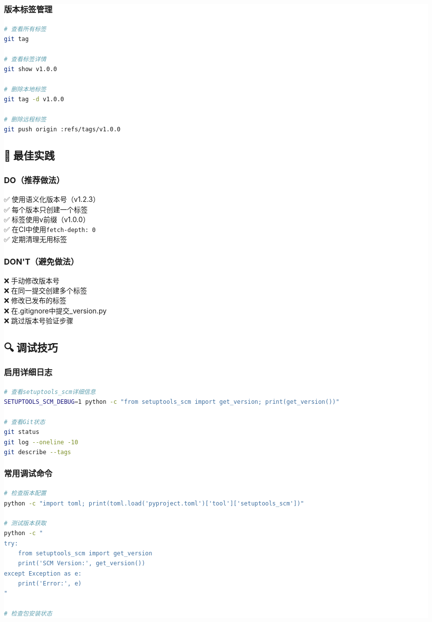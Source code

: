 ### 版本标签管理

```bash
# 查看所有标签
git tag

# 查看标签详情
git show v1.0.0

# 删除本地标签
git tag -d v1.0.0

# 删除远程标签
git push origin :refs/tags/v1.0.0
```

## 🎨 最佳实践

### DO（推荐做法）

✅ 使用语义化版本号（v1.2.3）  
✅ 每个版本只创建一个标签  
✅ 标签使用v前缀（v1.0.0）  
✅ 在CI中使用`fetch-depth: 0`  
✅ 定期清理无用标签  

### DON'T（避免做法）

❌ 手动修改版本号  
❌ 在同一提交创建多个标签  
❌ 修改已发布的标签  
❌ 在.gitignore中提交_version.py  
❌ 跳过版本号验证步骤  

## 🔍 调试技巧

### 启用详细日志

```bash
# 查看setuptools_scm详细信息
SETUPTOOLS_SCM_DEBUG=1 python -c "from setuptools_scm import get_version; print(get_version())"

# 查看Git状态
git status
git log --oneline -10
git describe --tags
```

### 常用调试命令

```bash
# 检查版本配置
python -c "import toml; print(toml.load('pyproject.toml')['tool']['setuptools_scm'])"

# 测试版本获取
python -c "
try:
    from setuptools_scm import get_version
    print('SCM Version:', get_version())
except Exception as e:
    print('Error:', e)
"

# 检查包安装状态
```